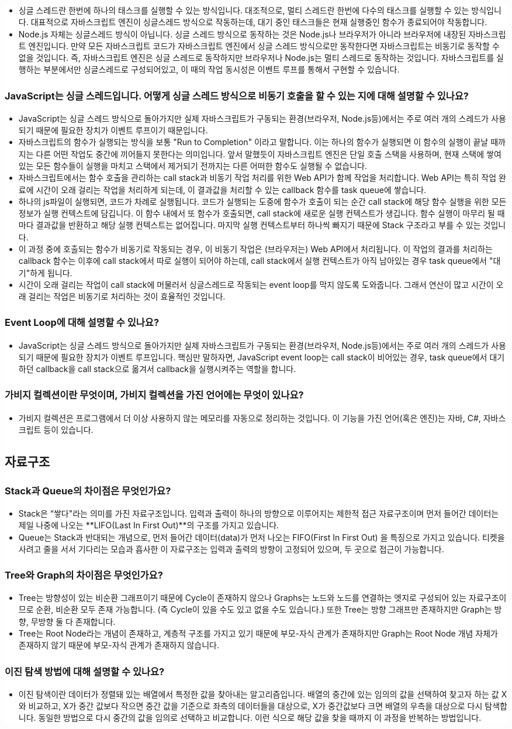 - 싱글 스레드란 한번에 하나의 태스크를 실행할 수 있는 방식입니다. 대조적으로, 멀티 스레드란 한번에 다수의 태스크를 실행할 수 있는 방식입니다. 대표적으로 자바스크립트 엔진이 싱글스레드 방식으로 작동하는데, 대기 중인 태스크들은 현재 실행중인 함수가 종료되어야 작동합니다.
- Node.js 자체는 싱글스레드 방식이 아닙니다. 싱글 스레드 방식으로 동작하는 것은 Node.js나 브라우저가 아니라 브라우저에 내장된 자바스크립트 엔진입니다. 만약 모든 자바스크립트 코드가 자바스크립트 엔진에서 싱글 스레드 방식으로만 동작한다면 자바스크립트는 비동기로 동작할 수 없을 것입니다. 즉, 자바스크립트 엔진은 싱글 스레드로 동작하지만 브라우저나 Node.js는 멀티 스레드로 동작하는 것입니다. 자바스크립트를 실행하는 부분에서만 싱글스레드로 구성되어있고, 이 때의 작업 동시성은 이벤트 루프를 통해서 구현할 수 있습니다.

### JavaScript는 싱글 스레드입니다. 어떻게 싱글 스레드 방식으로 비동기 호출을 할 수 있는 지에 대해 설명할 수 있나요?

- JavaScript는 싱글 스레드 방식으로 돌아가지만 실제 자바스크립트가 구동되는 환경(브라우저, Node.js등)에서는 주로 여러 개의 스레드가 사용되기 때문에 필요한 장치가 이벤트 루프이기 때문입니다.
- 자바스크립트의 함수가 실행되는 방식을 보통 "Run to Completion" 이라고 말합니다. 이는 하나의 함수가 실행되면 이 함수의 실행이 끝날 때까지는 다른 어떤 작업도 중간에 끼어들지 못한다는 의미입니다. 앞서 말했듯이 자바스크립트 엔진은 단일 호출 스택을 사용하며, 현재 스택에 쌓여있는 모든 함수들이 실행을 마치고 스택에서 제거되기 전까지는 다른 어떠한 함수도 실행될 수 없습니다.
- 자바스크립트에서는 함수 호출을 관리하는 call stack과 비동기 작업 처리를 위한 Web API가 함께 작업을 처리합니다. Web API는 특히 작업 완료에 시간이 오래 걸리는 작업을 처리하게 되는데, 이 결과값을 처리할 수 있는 callback 함수를 task queue에 쌓습니다.
- 하나의 js파일이 실행되면, 코드가 차례로 실행됩니다. 코드가 실행되는 도중에 함수가 호출이 되는 순간 call stack에 해당 함수 실행을 위한 모든 정보가 실행 컨텍스트에 담깁니다. 이 함수 내에서 또 함수가 호출되면, call stack에 새로운 실행 컨텍스트가 생깁니다. 함수 실행이 마무리 될 때 마다 결과값을 반환하고 해당 실행 컨텍스트는 없어집니다. 마지막 실행 컨텍스트부터 하나씩 빠지기 때문에 Stack 구조라고 부를 수 있는 것입니다.
- 이 과정 중에 호출되는 함수가 비동기로 작동되는 경우, 이 비동기 작업은 (브라우저는) Web API에서 처리됩니다. 이 작업의 결과를 처리하는 callback 함수는 이후에 call stack에서 따로 실행이 되어야 하는데, call stack에서 실행 컨텍스트가 아직 남아있는 경우 task queue에서 "대기"하게 됩니다.
- 시간이 오래 걸리는 작업이 call stack에 머물러서 싱글스레드로 작동되는 event loop를 막지 않도록 도와줍니다. 그래서 연산이 많고 시간이 오래 걸리는 작업은 비동기로 처리하는 것이 효율적인 것입니다.

### Event Loop에 대해 설명할 수 있나요?

- JavaScript는 싱글 스레드 방식으로 돌아가지만 실제 자바스크립트가 구동되는 환경(브라우저, Node.js등)에서는 주로 여러 개의 스레드가 사용되기 때문에 필요한 장치가 이벤트 루프입니다. 핵심만 말하자면, JavaScript event loop는 call stack이 비어있는 경우, task queue에서 대기하던 callback을 call stack으로 옮겨서 callback을 실행시켜주는 역할을 합니다.

### 가비지 컬렉션이란 무엇이며, 가비지 컬렉션을 가진 언어에는 무엇이 있나요?

- 가비지 컬렉션은 프로그램에서 더 이상 사용하지 않는 메모리를 자동으로 정리하는 것입니다. 이 기능을 가진 언어(혹은 엔진)는 자바, C#, 자바스크립트 등이 있습니다.

## 자료구조

### Stack과 Queue의 차이점은 무엇인가요?

- Stack은 “쌓다"라는 의미를 가진 자료구조입니다. 입력과 출력이 하나의 방향으로 이루어지는 제한적 접근 자료구조이며 먼저 들어간 데이터는 제일 나중에 나오는 **LIFO(Last In First Out)**의 구조를 가지고 있습니다.
- Queue는 Stack과 반대되는 개념으로, 먼저 들어간 데이터(data)가 먼저 나오는 FIFO(First In First Out) 을 특징으로 가지고 있습니다. 티켓을 사려고 줄을 서서 기다리는 모습과 흡사한 이 자료구조는 입력과 출력의 방향이 고정되어 있으며, 두 곳으로 접근이 가능합니다.

### Tree와 Graph의 차이점은 무엇인가요?

- Tree는 방향성이 있는 비순환 그래프이기 때문에 Cycle이 존재하지 않으나 Graphs는 노드와 노드를 연결하는 엣지로 구성되어 있는 자료구조이므로 순환, 비순환 모두 존재 가능합니다. (즉 Cycle이 있을 수도 있고 없을 수도 있습니다.) 또한 Tree는 방향 그래프만 존재하지만 Graph는 방향, 무방향 둘 다 존재합니다.
- Tree는 Root Node라는 개념이 존재하고, 계층적 구조를 가지고 있기 때문에 부모-자식 관계가 존재하지만 Graph는 Root Node 개념 자체가 존재하지 않기 때문에 부모-자식 관계가 존재하지 않습니다.

### 이진 탐색 방법에 대해 설명할 수 있나요?

- 이진 탐색이란 데이터가 정렬돼 있는 배열에서 특정한 값을 찾아내는 알고리즘입니다. 배열의 중간에 있는 임의의 값을 선택하여 찾고자 하는 값 X와 비교하고, X가 중간 값보다 작으면 중간 값을 기준으로 좌측의 데이터들을 대상으로, X가 중간값보다 크면 배열의 우측을 대상으로 다시 탐색합니다. 동일한 방법으로 다시 중간의 값을 임의로 선택하고 비교합니다. 이런 식으로 해당 값을 찾을 때까지 이 과정을 반복하는 방법입니다.
